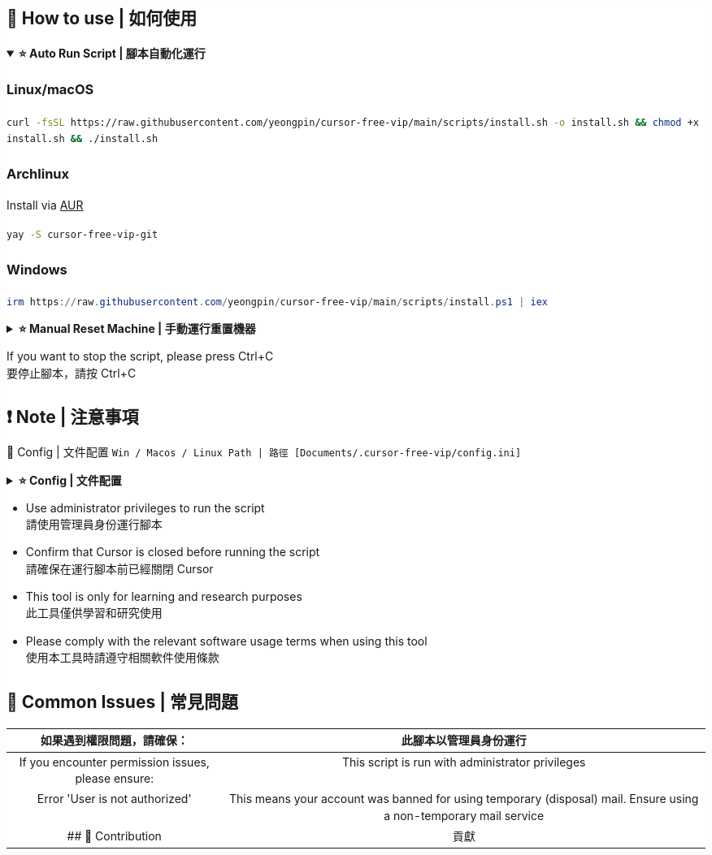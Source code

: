 ## 👀 How to use | 如何使用

<details open>
<summary><b>⭐ Auto Run Script | 腳本自動化運行</b></summary>

### **Linux/macOS**

```bash
curl -fsSL https://raw.githubusercontent.com/yeongpin/cursor-free-vip/main/scripts/install.sh -o install.sh && chmod +x install.sh && ./install.sh
```

### **Archlinux**

Install via [AUR](https://aur.archlinux.org/packages/cursor-free-vip-git)

```bash
yay -S cursor-free-vip-git
```

### **Windows**

```powershell
irm https://raw.githubusercontent.com/yeongpin/cursor-free-vip/main/scripts/install.ps1 | iex
```

</details>

<details><summary><b>⭐ Manual Reset Machine | 手動運行重置機器</b></summary></details>

If you want to stop the script, please press Ctrl+C<br>要停止腳本，請按 Ctrl+C

## ❗ Note | 注意事項

📝 Config | 文件配置
`Win / Macos / Linux Path | 路徑 [Documents/.cursor-free-vip/config.ini]`
<details><summary><b>⭐ Config | 文件配置</b></summary></details>

* Use administrator privileges to run the script <br>請使用管理員身份運行腳本

* Confirm that Cursor is closed before running the script <br>請確保在運行腳本前已經關閉 Cursor<br>

* This tool is only for learning and research purposes <br>此工具僅供學習和研究使用<br>

* Please comply with the relevant software usage terms when using this tool <br>使用本工具時請遵守相關軟件使用條款

## 🚨 Common Issues | 常見問題

|                   如果遇到權限問題，請確保：                    |                   此腳本以管理員身份運行                    |
|:--------------------------------------------------:|:------------------------------------------------:|
| If you encounter permission issues, please ensure: | This script is run with administrator privileges |
| Error 'User is not authorized' | This means your account was banned for using temporary (disposal) mail. Ensure using a non-temporary mail service |
## 🤩 Contribution | 貢獻
